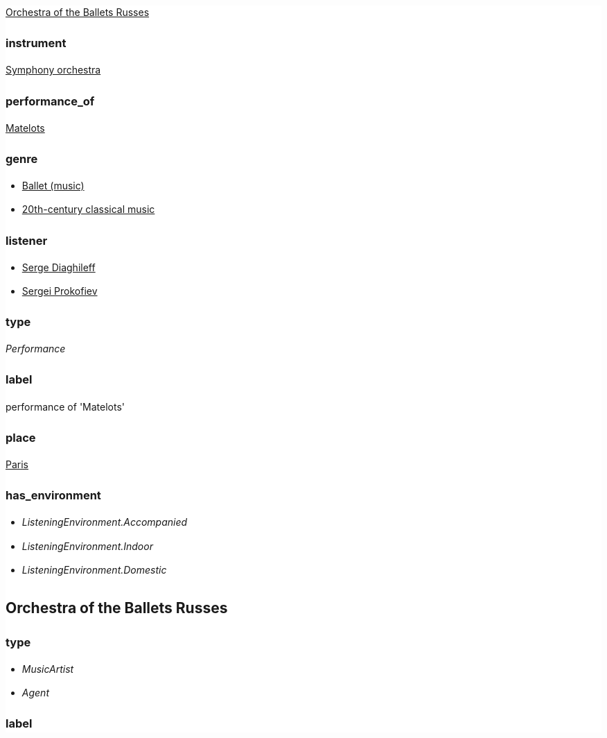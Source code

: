 
[Orchestra of the Ballets Russes](#Orchestra-of-the-Ballets-Russes)

### instrument


[Symphony orchestra](#Symphony-orchestra)

### performance_of


[Matelots](#Matelots)

### genre

 - [Ballet (music)](#Ballet-(music))

 - [20th-century classical music](#20th-century-classical-music)

### listener

 - [Serge Diaghileff](#Serge-Diaghileff)

 - [Sergei Prokofiev](#Sergei-Prokofiev)

### type


*Performance*

### label


performance of 'Matelots'

### place


[Paris](#Paris)

### has_environment

 - *ListeningEnvironment.Accompanied*

 - *ListeningEnvironment.Indoor*

 - *ListeningEnvironment.Domestic*

## Orchestra of the Ballets Russes

### type

 - *MusicArtist*

 - *Agent*

### label
